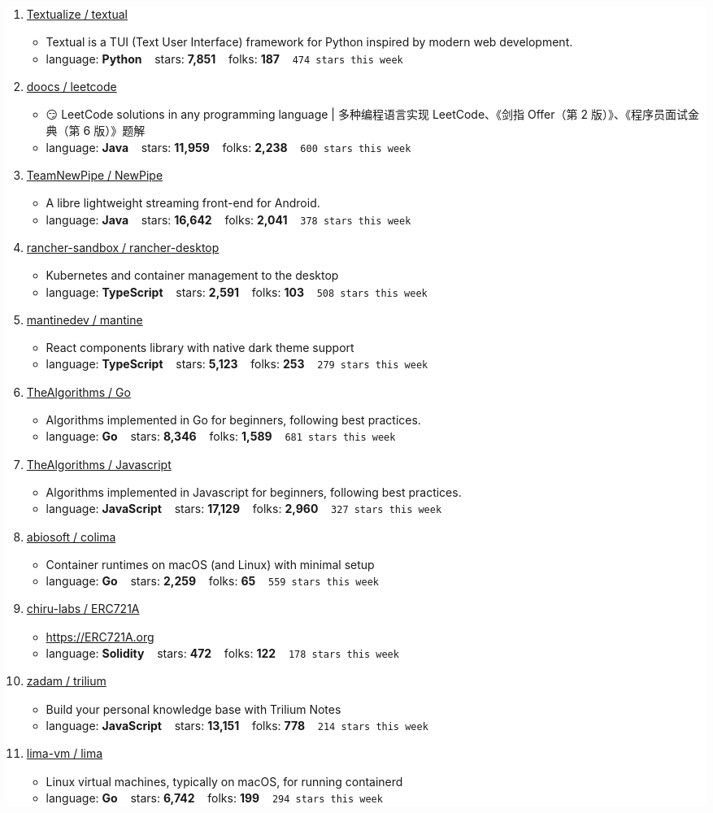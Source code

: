 1. [Textualize / textual](https://github.com/Textualize/textual)
    - Textual is a TUI (Text User Interface) framework for Python inspired by modern web development.
    - language: **Python** &nbsp;&nbsp; stars: **7,851** &nbsp;&nbsp; folks: **187**  &nbsp;&nbsp; `474 stars this week`

1. [doocs / leetcode](https://github.com/doocs/leetcode)
    - 😏 LeetCode solutions in any programming language | 多种编程语言实现 LeetCode、《剑指 Offer（第 2 版）》、《程序员面试金典（第 6 版）》题解
    - language: **Java** &nbsp;&nbsp; stars: **11,959** &nbsp;&nbsp; folks: **2,238**  &nbsp;&nbsp; `600 stars this week`

1. [TeamNewPipe / NewPipe](https://github.com/TeamNewPipe/NewPipe)
    - A libre lightweight streaming front-end for Android.
    - language: **Java** &nbsp;&nbsp; stars: **16,642** &nbsp;&nbsp; folks: **2,041**  &nbsp;&nbsp; `378 stars this week`

1. [rancher-sandbox / rancher-desktop](https://github.com/rancher-sandbox/rancher-desktop)
    - Kubernetes and container management to the desktop
    - language: **TypeScript** &nbsp;&nbsp; stars: **2,591** &nbsp;&nbsp; folks: **103**  &nbsp;&nbsp; `508 stars this week`

1. [mantinedev / mantine](https://github.com/mantinedev/mantine)
    - React components library with native dark theme support
    - language: **TypeScript** &nbsp;&nbsp; stars: **5,123** &nbsp;&nbsp; folks: **253**  &nbsp;&nbsp; `279 stars this week`

1. [TheAlgorithms / Go](https://github.com/TheAlgorithms/Go)
    - Algorithms implemented in Go for beginners, following best practices.
    - language: **Go** &nbsp;&nbsp; stars: **8,346** &nbsp;&nbsp; folks: **1,589**  &nbsp;&nbsp; `681 stars this week`

1. [TheAlgorithms / Javascript](https://github.com/TheAlgorithms/Javascript)
    - Algorithms implemented in Javascript for beginners, following best practices.
    - language: **JavaScript** &nbsp;&nbsp; stars: **17,129** &nbsp;&nbsp; folks: **2,960**  &nbsp;&nbsp; `327 stars this week`

1. [abiosoft / colima](https://github.com/abiosoft/colima)
    - Container runtimes on macOS (and Linux) with minimal setup
    - language: **Go** &nbsp;&nbsp; stars: **2,259** &nbsp;&nbsp; folks: **65**  &nbsp;&nbsp; `559 stars this week`

1. [chiru-labs / ERC721A](https://github.com/chiru-labs/ERC721A)
    - https://ERC721A.org
    - language: **Solidity** &nbsp;&nbsp; stars: **472** &nbsp;&nbsp; folks: **122**  &nbsp;&nbsp; `178 stars this week`

1. [zadam / trilium](https://github.com/zadam/trilium)
    - Build your personal knowledge base with Trilium Notes
    - language: **JavaScript** &nbsp;&nbsp; stars: **13,151** &nbsp;&nbsp; folks: **778**  &nbsp;&nbsp; `214 stars this week`

1. [lima-vm / lima](https://github.com/lima-vm/lima)
    - Linux virtual machines, typically on macOS, for running containerd
    - language: **Go** &nbsp;&nbsp; stars: **6,742** &nbsp;&nbsp; folks: **199**  &nbsp;&nbsp; `294 stars this week`
